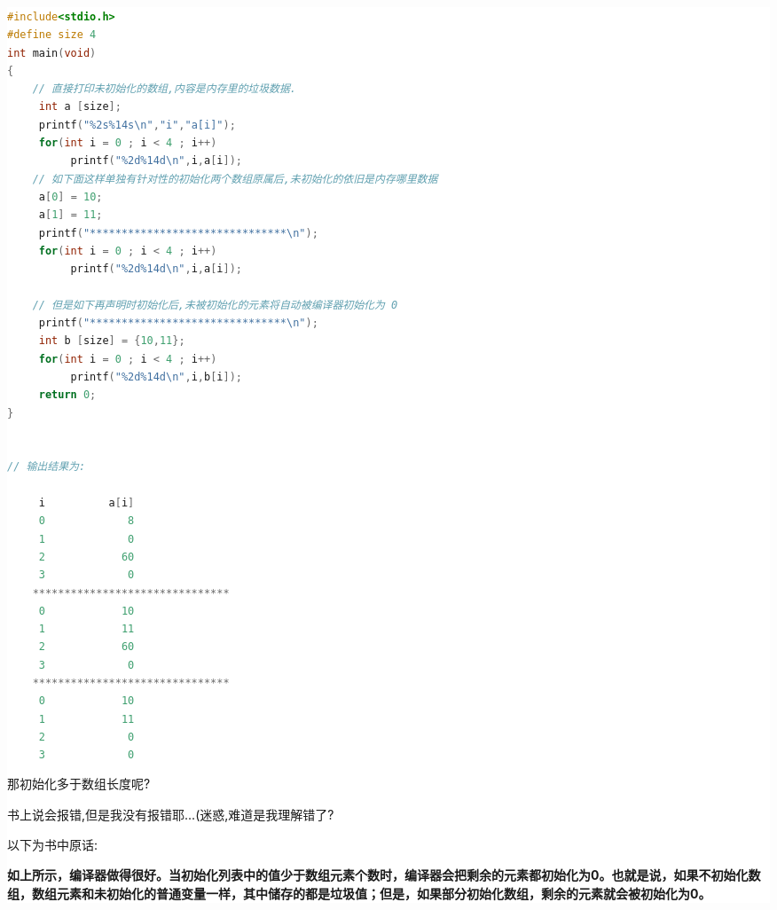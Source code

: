 ~~~C
#include<stdio.h>
#define size 4
int main(void)
{
    // 直接打印未初始化的数组,内容是内存里的垃圾数据.
     int a [size];	
     printf("%2s%14s\n","i","a[i]");
     for(int i = 0 ; i < 4 ; i++)
          printf("%2d%14d\n",i,a[i]);
    // 如下面这样单独有针对性的初始化两个数组原属后,未初始化的依旧是内存哪里数据
     a[0] = 10;
     a[1] = 11;
     printf("*******************************\n");
     for(int i = 0 ; i < 4 ; i++)
          printf("%2d%14d\n",i,a[i]);
    
    // 但是如下再声明时初始化后,未被初始化的元素将自动被编译器初始化为 0
     printf("*******************************\n");   
     int b [size] = {10,11}; 
     for(int i = 0 ; i < 4 ; i++)
          printf("%2d%14d\n",i,b[i]);
     return 0;
}


// 输出结果为:

     i          a[i]
     0             8
     1             0
     2            60
     3             0
    *******************************
     0            10
     1            11
     2            60
     3             0
    *******************************
     0            10
     1            11
     2             0
     3             0
~~~



那初始化多于数组长度呢?

书上说会报错,但是我没有报错耶...(迷惑,难道是我理解错了?

以下为书中原话:

**如上所示，编译器做得很好。当初始化列表中的值少于数组元素个数时，编译器会把剩余的元素都初始化为0。也就是说，如果不初始化数组，数组元素和未初始化的普通变量一样，其中储存的都是垃圾值；但是，如果部分初始化数组，剩余的元素就会被初始化为0。**
